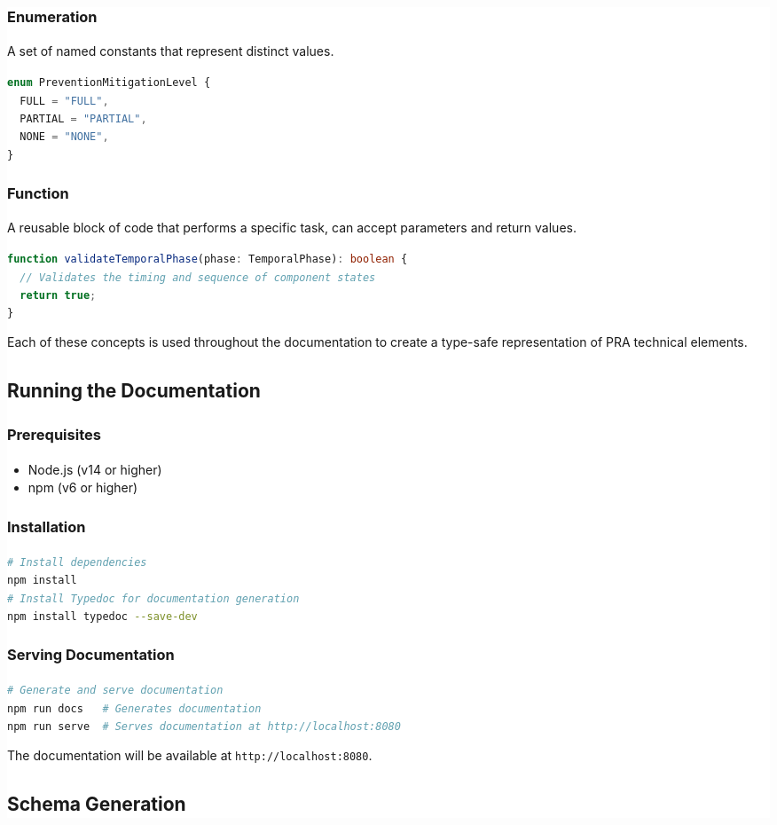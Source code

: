 ### Enumeration

A set of named constants that represent distinct values.

```typescript
enum PreventionMitigationLevel {
  FULL = "FULL",
  PARTIAL = "PARTIAL",
  NONE = "NONE",
}
```

### Function

A reusable block of code that performs a specific task, can accept parameters and return values.

```typescript
function validateTemporalPhase(phase: TemporalPhase): boolean {
  // Validates the timing and sequence of component states
  return true;
}
```

Each of these concepts is used throughout the documentation to create a type-safe representation of PRA technical elements.

## Running the Documentation

### Prerequisites

- Node.js (v14 or higher)
- npm (v6 or higher)

### Installation

```bash
# Install dependencies
npm install
# Install Typedoc for documentation generation
npm install typedoc --save-dev

```

### Serving Documentation

```bash
# Generate and serve documentation
npm run docs   # Generates documentation
npm run serve  # Serves documentation at http://localhost:8080
```

The documentation will be available at `http://localhost:8080`.

## Schema Generation
